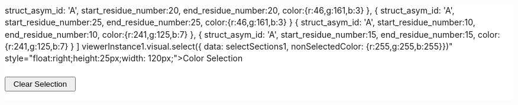  struct_asym_id: 'A', 
  start_residue_number:20, 
  end_residue_number:20, 
  color:{r:46,g:161,b:3}
},
{
  struct_asym_id: 'A', 
  start_residue_number:25, 
  end_residue_number:25, 
  color:{r:46,g:161,b:3}
}
{
  struct_asym_id: 'A', 
  start_residue_number:10, 
  end_residue_number:10, 
  color:{r:241,g:125,b:7}
},
{
  struct_asym_id: 'A', 
  start_residue_number:15, 
  end_residue_number:15, 
  color:{r:241,g:125,b:7}
}
             ]
            viewerInstance1.visual.select({ data: selectSections1, nonSelectedColor: {r:255,g:255,b:255}})" style="float:right;height:25px;width: 120px;">Color Selection</button><br><br>
          <button button style="float: left;height:25px;width: 120px;" onclick="viewerInstance1.visual.clearSelection()">Clear Selection</button><br><br>
      </div>
    <div class="viewerSection1">
    <!-- Molstar container -->
      <div id="myViewer1"></div>
    </div>
    <script>
      var viewerInstance1 = new PDBeMolstarPlugin();
      var options1 = {
        customData:{
        url:'/pdbfiles/5v3f.pdb',
        format: 'pdb'},
        expanded: false,
        hideControls: true,
        bgColor: {r:255, g:255, b:255},
        }
      var viewerContainer1 = document.getElementById('myViewer1');
      viewerInstance1.render(viewerContainer1, options1);
  window.addEventListener('load', function() {
    var colorSelectionButton1 = document.querySelector('.controlsSection1 button');
    colorSelectionButton1.click();
  });
</script>
</body>
</html>
</td>
</tr>
</table>
</div>
